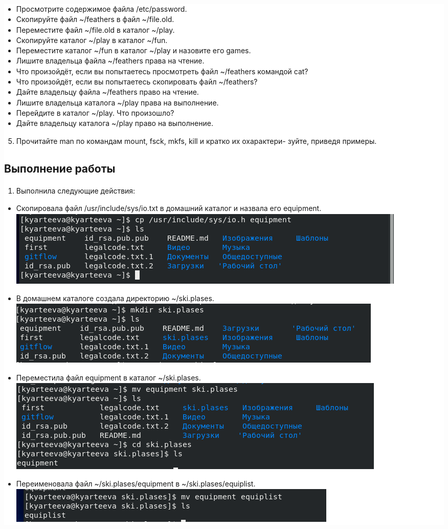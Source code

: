 -  Просмотрите содержимое файла /etc/password.  
-  Скопируйте файл ~/feathers в файл ~/file.old.
- Переместите файл ~/file.old в каталог ~/play.
- Скопируйте каталог ~/play в каталог ~/fun.
- Переместите каталог ~/fun в каталог ~/play и назовите его games.
- Лишите владельца файла ~/feathers права на чтение.
- Что произойдёт, если вы попытаетесь просмотреть файл ~/feathers командой cat?
- Что произойдёт, если вы попытаетесь скопировать файл ~/feathers?
- Дайте владельцу файла ~/feathers право на чтение.
- Лишите владельца каталога ~/play права на выполнение.
- Перейдите в каталог ~/play. Что произошло?
- Дайте владельцу каталога ~/play право на выполнение.
5. Прочитайте man по командам mount, fsck, mkfs, kill и кратко их охарактери-
зуйте, приведя примеры.

## Выполнение работы
1. Выполнила следующие действия:
- Скопировала файл /usr/include/sys/io.txt в домашний каталог и назвала
его equipment.
![Копирование файла](screens/6.1.png)

- В домашнем каталоге создала директорию ~/ski.plases.
![Создание директории](screens/6.2.png)

- Переместила файл equipment в каталог ~/ski.plases.
![Перемещение файла в каталог](screens/6.3.png)

- Переименовала файл ~/ski.plases/equipment в ~/ski.plases/equiplist.
![Переименование файла](screens/6.4.png)
